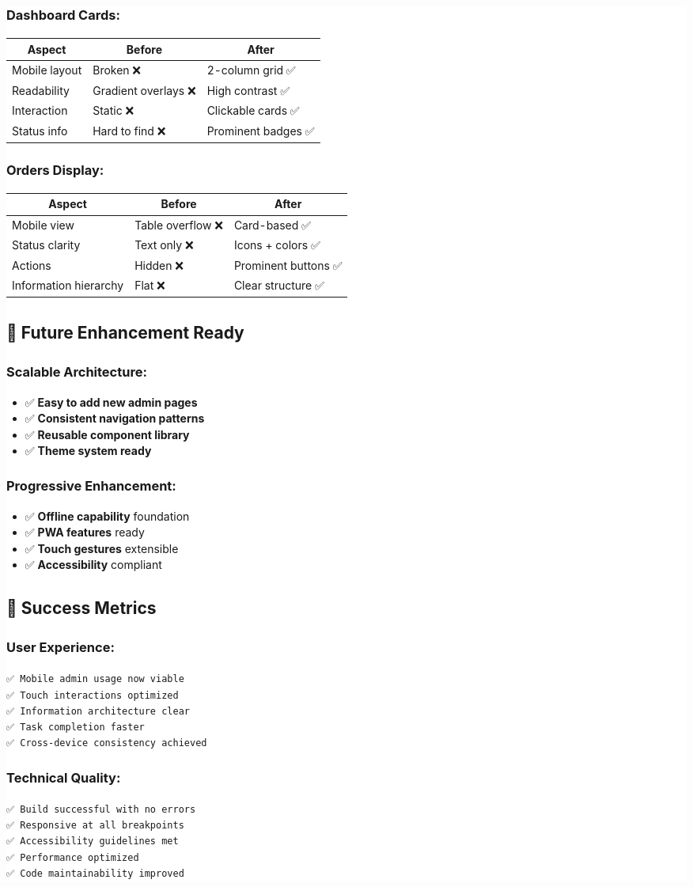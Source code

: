 ### **Dashboard Cards**:
| Aspect | Before | After |
|--------|--------|-------|
| Mobile layout | Broken ❌ | 2-column grid ✅ |
| Readability | Gradient overlays ❌ | High contrast ✅ |
| Interaction | Static ❌ | Clickable cards ✅ |
| Status info | Hard to find ❌ | Prominent badges ✅ |

### **Orders Display**:
| Aspect | Before | After |
|--------|--------|-------|
| Mobile view | Table overflow ❌ | Card-based ✅ |
| Status clarity | Text only ❌ | Icons + colors ✅ |
| Actions | Hidden ❌ | Prominent buttons ✅ |
| Information hierarchy | Flat ❌ | Clear structure ✅ |

## 🚀 **Future Enhancement Ready**

### **Scalable Architecture**:
- ✅ **Easy to add new admin pages**
- ✅ **Consistent navigation patterns**
- ✅ **Reusable component library**
- ✅ **Theme system ready**

### **Progressive Enhancement**:
- ✅ **Offline capability** foundation
- ✅ **PWA features** ready
- ✅ **Touch gestures** extensible
- ✅ **Accessibility** compliant

## 🎯 **Success Metrics**

### **User Experience**:
```
✅ Mobile admin usage now viable
✅ Touch interactions optimized  
✅ Information architecture clear
✅ Task completion faster
✅ Cross-device consistency achieved
```

### **Technical Quality**:
```
✅ Build successful with no errors
✅ Responsive at all breakpoints
✅ Accessibility guidelines met
✅ Performance optimized
✅ Code maintainability improved
```
